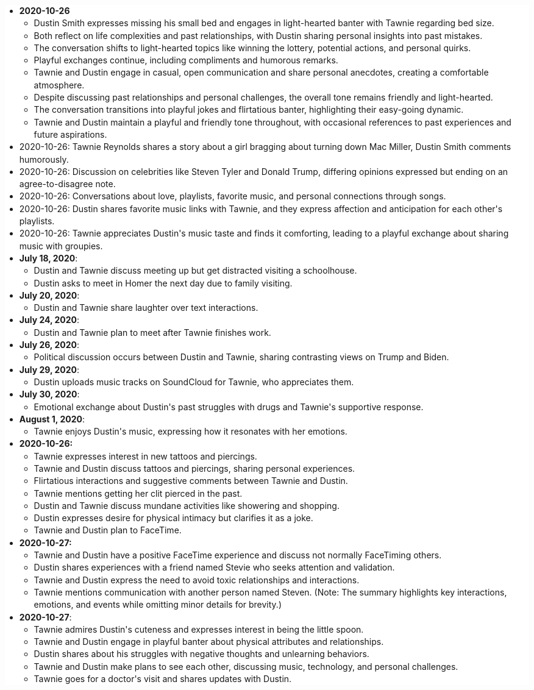 - **2020-10-26**
  - Dustin Smith expresses missing his small bed and engages in light-hearted banter with Tawnie regarding bed size.
  - Both reflect on life complexities and past relationships, with Dustin sharing personal insights into past mistakes.
  - The conversation shifts to light-hearted topics like winning the lottery, potential actions, and personal quirks.
  - Playful exchanges continue, including compliments and humorous remarks.
  - Tawnie and Dustin engage in casual, open communication and share personal anecdotes, creating a comfortable atmosphere.
  - Despite discussing past relationships and personal challenges, the overall tone remains friendly and light-hearted.
  - The conversation transitions into playful jokes and flirtatious banter, highlighting their easy-going dynamic.
  - Tawnie and Dustin maintain a playful and friendly tone throughout, with occasional references to past experiences and future aspirations.
- 2020-10-26: Tawnie Reynolds shares a story about a girl bragging about turning down Mac Miller, Dustin Smith comments humorously.
- 2020-10-26: Discussion on celebrities like Steven Tyler and Donald Trump, differing opinions expressed but ending on an agree-to-disagree note.
- 2020-10-26: Conversations about love, playlists, favorite music, and personal connections through songs.
- 2020-10-26: Dustin shares favorite music links with Tawnie, and they express affection and anticipation for each other's playlists.
- 2020-10-26: Tawnie appreciates Dustin's music taste and finds it comforting, leading to a playful exchange about sharing music with groupies.
- **July 18, 2020**:
  - Dustin and Tawnie discuss meeting up but get distracted visiting a schoolhouse.
  - Dustin asks to meet in Homer the next day due to family visiting.
- **July 20, 2020**:
  - Dustin and Tawnie share laughter over text interactions.
- **July 24, 2020**:
  - Dustin and Tawnie plan to meet after Tawnie finishes work.
- **July 26, 2020**:
  - Political discussion occurs between Dustin and Tawnie, sharing contrasting views on Trump and Biden.
- **July 29, 2020**:
  - Dustin uploads music tracks on SoundCloud for Tawnie, who appreciates them.
- **July 30, 2020**:
  - Emotional exchange about Dustin's past struggles with drugs and Tawnie's supportive response.
- **August 1, 2020**:
  - Tawnie enjoys Dustin's music, expressing how it resonates with her emotions.
- **2020-10-26:**
  - Tawnie expresses interest in new tattoos and piercings.
  - Tawnie and Dustin discuss tattoos and piercings, sharing personal experiences.
  - Flirtatious interactions and suggestive comments between Tawnie and Dustin.
  - Tawnie mentions getting her clit pierced in the past.
  - Dustin and Tawnie discuss mundane activities like showering and shopping.
  - Dustin expresses desire for physical intimacy but clarifies it as a joke.
  - Tawnie and Dustin plan to FaceTime.
- **2020-10-27:**
  - Tawnie and Dustin have a positive FaceTime experience and discuss not normally FaceTiming others.
  - Dustin shares experiences with a friend named Stevie who seeks attention and validation.
  - Tawnie and Dustin express the need to avoid toxic relationships and interactions.
  - Tawnie mentions communication with another person named Steven.
(Note: The summary highlights key interactions, emotions, and events while omitting minor details for brevity.)
- **2020-10-27**:
  - Tawnie admires Dustin's cuteness and expresses interest in being the little spoon.
  - Tawnie and Dustin engage in playful banter about physical attributes and relationships.
  - Dustin shares about his struggles with negative thoughts and unlearning behaviors.
  - Tawnie and Dustin make plans to see each other, discussing music, technology, and personal challenges.
  - Tawnie goes for a doctor's visit and shares updates with Dustin.